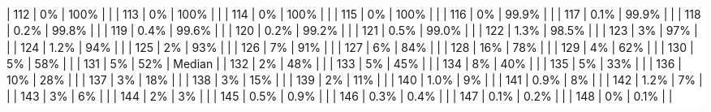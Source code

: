 | 112 | 0% | 100% |  |
| 113 | 0% | 100% |  |
| 114 | 0% | 100% |  |
| 115 | 0% | 100% |  |
| 116 | 0% | 99.9% |  |
| 117 | 0.1% | 99.9% |  |
| 118 | 0.2% | 99.8% |  |
| 119 | 0.4% | 99.6% |  |
| 120 | 0.2% | 99.2% |  |
| 121 | 0.5% | 99.0% |  |
| 122 | 1.3% | 98.5% |  |
| 123 | 3% | 97% |  |
| 124 | 1.2% | 94% |  |
| 125 | 2% | 93% |  |
| 126 | 7% | 91% |  |
| 127 | 6% | 84% |  |
| 128 | 16% | 78% |  |
| 129 | 4% | 62% |  |
| 130 | 5% | 58% |  |
| 131 | 5% | 52% | Median |
| 132 | 2% | 48% |  |
| 133 | 5% | 45% |  |
| 134 | 8% | 40% |  |
| 135 | 5% | 33% |  |
| 136 | 10% | 28% |  |
| 137 | 3% | 18% |  |
| 138 | 3% | 15% |  |
| 139 | 2% | 11% |  |
| 140 | 1.0% | 9% |  |
| 141 | 0.9% | 8% |  |
| 142 | 1.2% | 7% |  |
| 143 | 3% | 6% |  |
| 144 | 2% | 3% |  |
| 145 | 0.5% | 0.9% |  |
| 146 | 0.3% | 0.4% |  |
| 147 | 0.1% | 0.2% |  |
| 148 | 0% | 0.1% |  |
